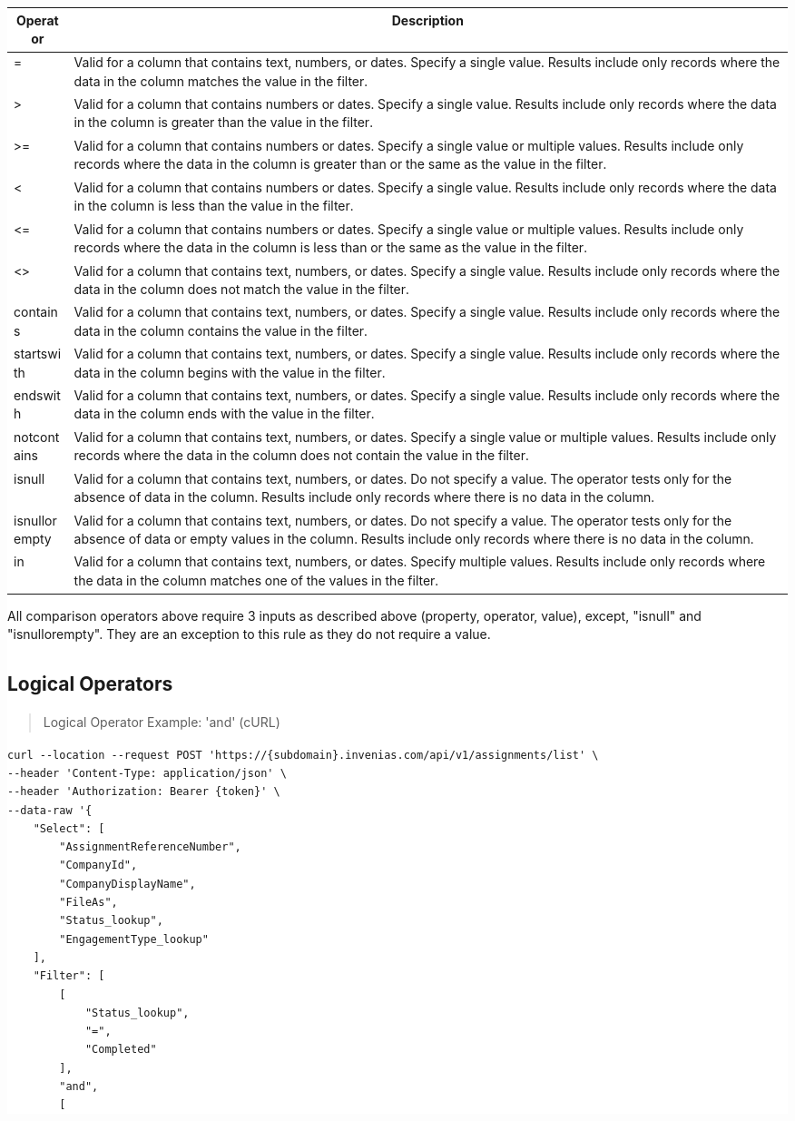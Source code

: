 Operator | Description 
-------- | ----------- 
= | Valid for a column that contains text, numbers, or dates. Specify a single value. Results include only records where the data in the column matches the value in the filter.
> | Valid for a column that contains numbers or dates. Specify a single value. Results include only records where the data in the column is greater than the value in the filter.
>= | Valid for a column that contains numbers or dates. Specify a single value or multiple values. Results include only records where the data in the column is greater than or the same as the value in the filter.
< | Valid for a column that contains numbers or dates. Specify a single value. Results include only records where the data in the column is less than the value in the filter.
<= | Valid for a column that contains numbers or dates. Specify a single value or multiple values. Results include only records where the data in the column is less than or the same as the value in the filter.
<> | Valid for a column that contains text, numbers, or dates. Specify a single value. Results include only records where the data in the column does not match the value in the filter.
contains | Valid for a column that contains text, numbers, or dates. Specify a single value. Results include only records where the data in the column contains the value in the filter.
startswith | Valid for a column that contains text, numbers, or dates. Specify a single value. Results include only records where the data in the column begins with the value in the filter.
endswith | Valid for a column that contains text, numbers, or dates. Specify a single value. Results include only records where the data in the column ends with the value in the filter.
notcontains | Valid for a column that contains text, numbers, or dates. Specify a single value or multiple values. Results include only records where the data in the column does not contain the value in the filter.
isnull | Valid for a column that contains text, numbers, or dates. Do not specify a value. The operator tests only for the absence of data in the column. Results include only records where there is no data in the column.
isnullorempty | Valid for a column that contains text, numbers, or dates. Do not specify a value. The operator tests only for the absence of data or empty values in the column. Results include only records where there is no data in the column.
in | Valid for a column that contains text, numbers, or dates. Specify multiple values. Results include only records where the data in the column matches one of the values in the filter.


<aside class="notice">
All comparison operators above require 3 inputs as described above (property, operator, value), except, "isnull" and "isnullorempty". They are an exception to this rule as they do not require a value.
</aside>

## Logical Operators
> Logical Operator Example: 'and' (cURL)
```shell
curl --location --request POST 'https://{subdomain}.invenias.com/api/v1/assignments/list' \
--header 'Content-Type: application/json' \
--header 'Authorization: Bearer {token}' \
--data-raw '{
    "Select": [
        "AssignmentReferenceNumber",
        "CompanyId",
        "CompanyDisplayName",
        "FileAs",
        "Status_lookup",
        "EngagementType_lookup"
    ],
    "Filter": [
        [
            "Status_lookup",
            "=",
            "Completed"
        ],
        "and",
        [
```